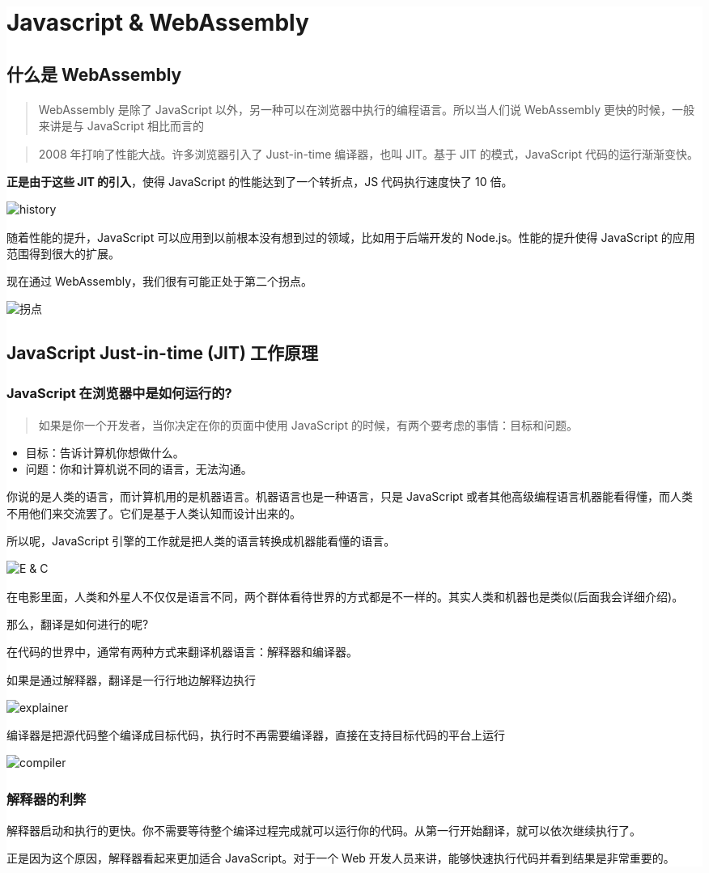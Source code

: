 # Javascript & WebAssembly


## 什么是 WebAssembly

> WebAssembly 是除了 JavaScript 以外，另一种可以在浏览器中执行的编程语言。所以当人们说 WebAssembly 更快的时候，一般来讲是与 JavaScript 相比而言的

>  2008 年打响了性能大战。许多浏览器引入了 Just-in-time 编译器，也叫 JIT。基于 JIT 的模式，JavaScript 代码的运行渐渐变快。


**正是由于这些 JIT 的引入**，使得 JavaScript 的性能达到了一个转折点，JS 代码执行速度快了 10 倍。

![history](../../assets/img/javascriptruntime/jit-2021001.jpg)

随着性能的提升，JavaScript 可以应用到以前根本没有想到过的领域，比如用于后端开发的 Node.js。性能的提升使得 JavaScript 的应用范围得到很大的扩展。

现在通过 WebAssembly，我们很有可能正处于第二个拐点。

![拐点](../../assets/img/javascriptruntime/jit-2021002.jpg)


## JavaScript Just-in-time (JIT) 工作原理


### JavaScript 在浏览器中是如何运行的?

> 如果是你一个开发者，当你决定在你的页面中使用 JavaScript 的时候，有两个要考虑的事情：目标和问题。

  - 目标：告诉计算机你想做什么。
  - 问题：你和计算机说不同的语言，无法沟通。

你说的是人类的语言，而计算机用的是机器语言。机器语言也是一种语言，只是 JavaScript 或者其他高级编程语言机器能看得懂，而人类不用他们来交流罢了。它们是基于人类认知而设计出来的。

所以呢，JavaScript 引擎的工作就是把人类的语言转换成机器能看懂的语言。

![E & C](../../assets/img/javascriptruntime/jit-2021003.jpg)

在电影里面，人类和外星人不仅仅是语言不同，两个群体看待世界的方式都是不一样的。其实人类和机器也是类似(后面我会详细介绍)。

那么，翻译是如何进行的呢?

在代码的世界中，通常有两种方式来翻译机器语言：解释器和编译器。

如果是通过解释器，翻译是一行行地边解释边执行

![explainer](../../assets/img/javascriptruntime/jit-2021004.jpg)

编译器是把源代码整个编译成目标代码，执行时不再需要编译器，直接在支持目标代码的平台上运行

![compiler](../../assets/img/javascriptruntime/jit-2021005.jpg)

### 解释器的利弊

解释器启动和执行的更快。你不需要等待整个编译过程完成就可以运行你的代码。从第一行开始翻译，就可以依次继续执行了。

正是因为这个原因，解释器看起来更加适合 JavaScript。对于一个 Web 开发人员来讲，能够快速执行代码并看到结果是非常重要的。

